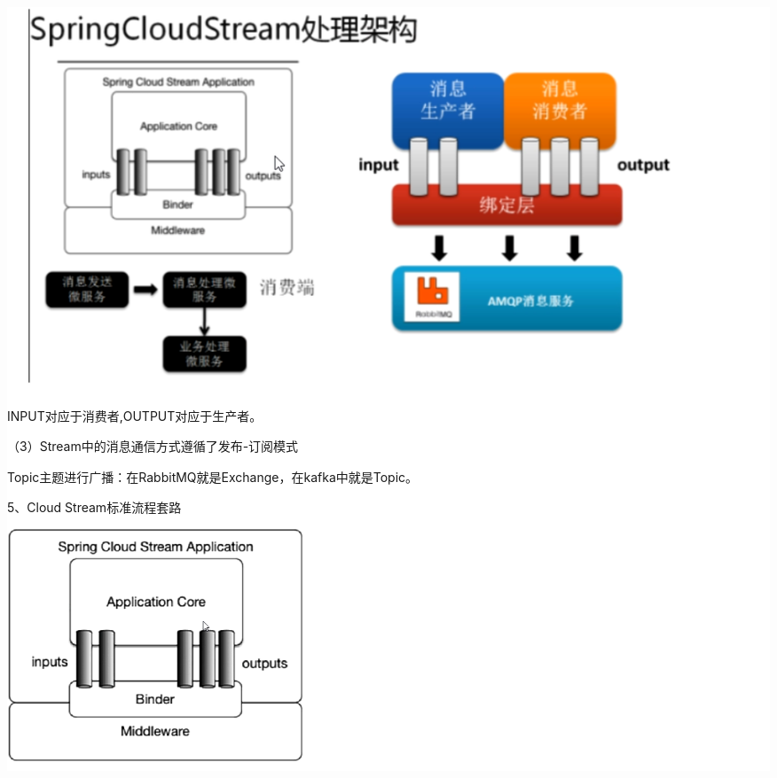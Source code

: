 <img src="SpringCloud学习6.assets/image-20200821184954721.png" alt="image-20200821184954721" style="zoom:80%;" />

INPUT对应于消费者,OUTPUT对应于生产者。

（3）Stream中的消息通信方式遵循了发布-订阅模式

Topic主题进行广播：在RabbitMQ就是Exchange，在kafka中就是Topic。

5、Cloud Stream标准流程套路

<img src="SpringCloud学习6.assets/image-20200821185156608.png" alt="image-20200821185156608" style="zoom:50%;" />
